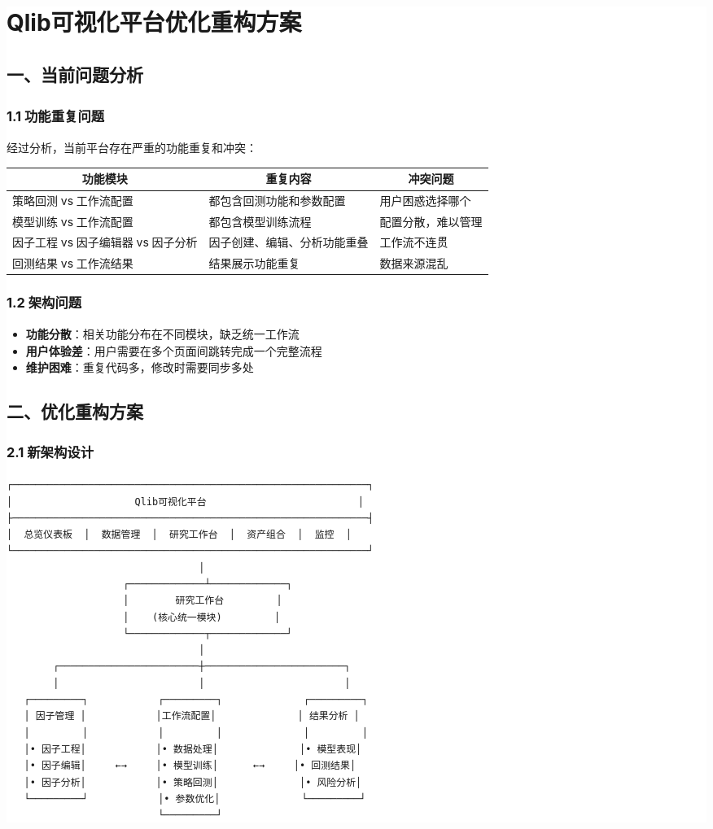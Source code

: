 # Qlib可视化平台优化重构方案

## 一、当前问题分析

### 1.1 功能重复问题
经过分析，当前平台存在严重的功能重复和冲突：

| 功能模块 | 重复内容 | 冲突问题 |
|---------|---------|---------|
| 策略回测 vs 工作流配置 | 都包含回测功能和参数配置 | 用户困惑选择哪个 |
| 模型训练 vs 工作流配置 | 都包含模型训练流程 | 配置分散，难以管理 |
| 因子工程 vs 因子编辑器 vs 因子分析 | 因子创建、编辑、分析功能重叠 | 工作流不连贯 |
| 回测结果 vs 工作流结果 | 结果展示功能重复 | 数据来源混乱 |

### 1.2 架构问题
- **功能分散**：相关功能分布在不同模块，缺乏统一工作流
- **用户体验差**：用户需要在多个页面间跳转完成一个完整流程
- **维护困难**：重复代码多，修改时需要同步多处

## 二、优化重构方案

### 2.1 新架构设计

```
┌─────────────────────────────────────────────────────────────┐
│                     Qlib可视化平台                          │
├─────────────────────────────────────────────────────────────┤
│  总览仪表板  │  数据管理  │  研究工作台  │  资产组合  │  监控  │
└─────────────────────────────────────────────────────────────┘
                                 │
                    ┌─────────────┴─────────────┐
                    │        研究工作台         │
                    │    (核心统一模块)         │
                    └─────────────┬─────────────┘
                                 │
        ┌────────────────────────┼────────────────────────┐
        │                        │                        │
   ┌─────────┐            ┌─────────┐              ┌─────────┐
   │ 因子管理 │            │工作流配置│              │ 结果分析 │
   │         │            │         │              │         │
   │• 因子工程│            │• 数据处理│              │• 模型表现│
   │• 因子编辑│     ←→     │• 模型训练│      ←→     │• 回测结果│
   │• 因子分析│            │• 策略回测│              │• 风险分析│
   └─────────┘            │• 参数优化│              └─────────┘
                          └─────────┘
```
